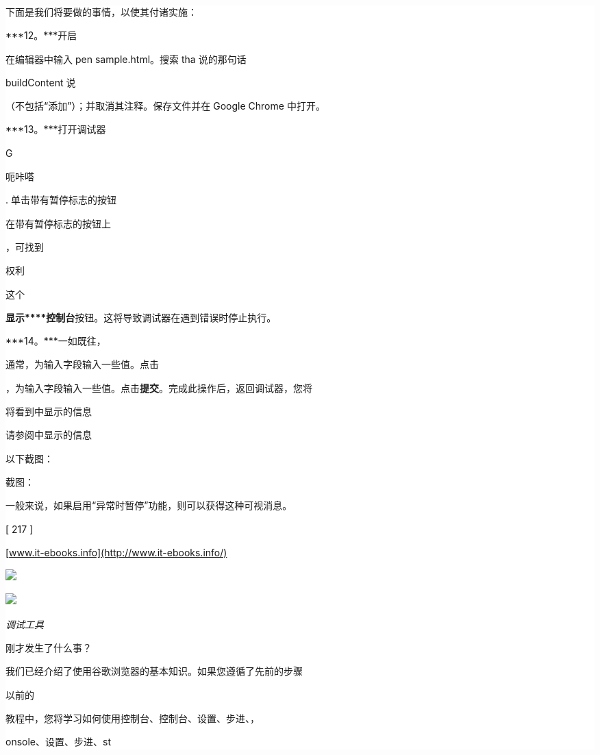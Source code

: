 下面是我们将要做的事情，以使其付诸实施：

***12。***开启

在编辑器中输入 pen sample.html。搜索 tha 说的那句话

buildContent 说

（不包括“添加”）；并取消其注释。保存文件并在 Google Chrome 中打开。

***13。***打开调试器

G

呃咔嗒

. 单击带有暂停标志的按钮

在带有暂停标志的按钮上

，可找到

权利

这个

**显示****控制台**按钮。这将导致调试器在遇到错误时停止执行。

***14。***一如既往，

通常，为输入字段输入一些值。点击

，为输入字段输入一些值。点击**提交**。完成此操作后，返回调试器，您将

将看到中显示的信息

请参阅中显示的信息

以下截图：

截图：

一般来说，如果启用“异常时暂停”功能，则可以获得这种可视消息。

[ 217 ]

[www.it-ebooks.info](http://www.it-ebooks.info/)

![](img/index-233_1.png)

![](img/index-233_2.png)

*调试工具*

刚才发生了什么事？

我们已经介绍了使用谷歌浏览器的基本知识。如果您遵循了先前的步骤

以前的

教程中，您将学习如何使用控制台、控制台、设置、步进、，

onsole、设置、步进、st
